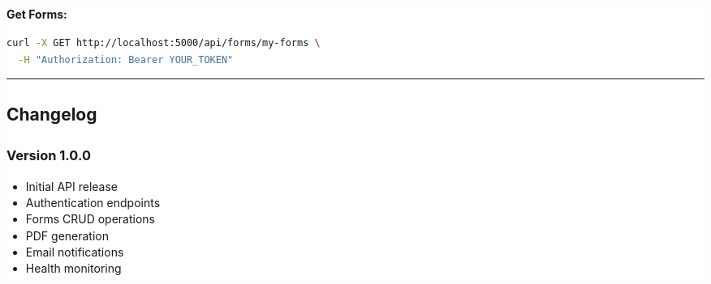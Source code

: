 **Get Forms:**
```bash
curl -X GET http://localhost:5000/api/forms/my-forms \
  -H "Authorization: Bearer YOUR_TOKEN"
```

---

## Changelog

### Version 1.0.0
- Initial API release
- Authentication endpoints
- Forms CRUD operations
- PDF generation
- Email notifications
- Health monitoring